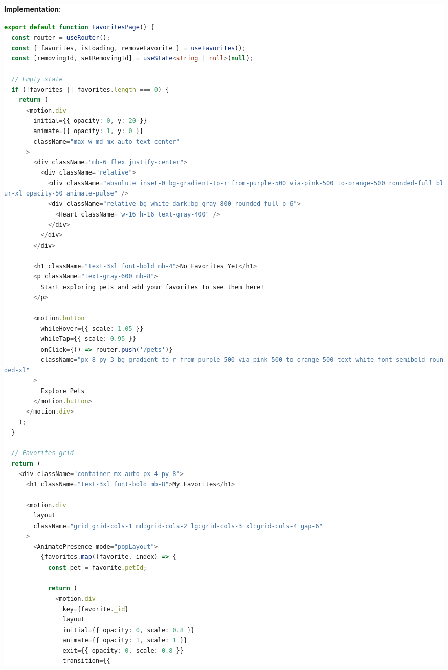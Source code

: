 **Implementation**:
```typescript
export default function FavoritesPage() {
  const router = useRouter();
  const { favorites, isLoading, removeFavorite } = useFavorites();
  const [removingId, setRemovingId] = useState<string | null>(null);

  // Empty state
  if (!favorites || favorites.length === 0) {
    return (
      <motion.div
        initial={{ opacity: 0, y: 20 }}
        animate={{ opacity: 1, y: 0 }}
        className="max-w-md mx-auto text-center"
      >
        <div className="mb-6 flex justify-center">
          <div className="relative">
            <div className="absolute inset-0 bg-gradient-to-r from-purple-500 via-pink-500 to-orange-500 rounded-full blur-xl opacity-50 animate-pulse" />
            <div className="relative bg-white dark:bg-gray-800 rounded-full p-6">
              <Heart className="w-16 h-16 text-gray-400" />
            </div>
          </div>
        </div>
        
        <h1 className="text-3xl font-bold mb-4">No Favorites Yet</h1>
        <p className="text-gray-600 mb-8">
          Start exploring pets and add your favorites to see them here!
        </p>
        
        <motion.button
          whileHover={{ scale: 1.05 }}
          whileTap={{ scale: 0.95 }}
          onClick={() => router.push('/pets')}
          className="px-8 py-3 bg-gradient-to-r from-purple-500 via-pink-500 to-orange-500 text-white font-semibold rounded-xl"
        >
          Explore Pets
        </motion.button>
      </motion.div>
    );
  }

  // Favorites grid
  return (
    <div className="container mx-auto px-4 py-8">
      <h1 className="text-3xl font-bold mb-8">My Favorites</h1>
      
      <motion.div
        layout
        className="grid grid-cols-1 md:grid-cols-2 lg:grid-cols-3 xl:grid-cols-4 gap-6"
      >
        <AnimatePresence mode="popLayout">
          {favorites.map((favorite, index) => {
            const pet = favorite.petId;
            
            return (
              <motion.div
                key={favorite._id}
                layout
                initial={{ opacity: 0, scale: 0.8 }}
                animate={{ opacity: 1, scale: 1 }}
                exit={{ opacity: 0, scale: 0.8 }}
                transition={{
```